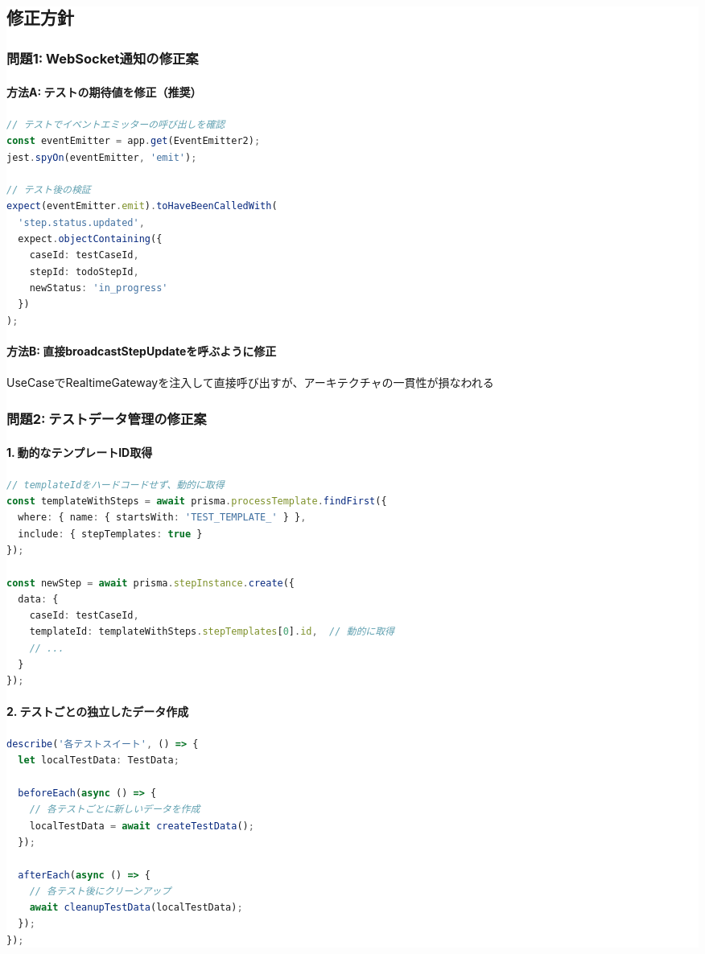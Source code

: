 
## 修正方針

### 問題1: WebSocket通知の修正案

#### 方法A: テストの期待値を修正（推奨）
```typescript
// テストでイベントエミッターの呼び出しを確認
const eventEmitter = app.get(EventEmitter2);
jest.spyOn(eventEmitter, 'emit');

// テスト後の検証
expect(eventEmitter.emit).toHaveBeenCalledWith(
  'step.status.updated',
  expect.objectContaining({
    caseId: testCaseId,
    stepId: todoStepId,
    newStatus: 'in_progress'
  })
);
```

#### 方法B: 直接broadcastStepUpdateを呼ぶように修正
UseCaseでRealtimeGatewayを注入して直接呼び出すが、アーキテクチャの一貫性が損なわれる

### 問題2: テストデータ管理の修正案

#### 1. 動的なテンプレートID取得
```typescript
// templateIdをハードコードせず、動的に取得
const templateWithSteps = await prisma.processTemplate.findFirst({
  where: { name: { startsWith: 'TEST_TEMPLATE_' } },
  include: { stepTemplates: true }
});

const newStep = await prisma.stepInstance.create({
  data: {
    caseId: testCaseId,
    templateId: templateWithSteps.stepTemplates[0].id,  // 動的に取得
    // ...
  }
});
```

#### 2. テストごとの独立したデータ作成
```typescript
describe('各テストスイート', () => {
  let localTestData: TestData;
  
  beforeEach(async () => {
    // 各テストごとに新しいデータを作成
    localTestData = await createTestData();
  });
  
  afterEach(async () => {
    // 各テスト後にクリーンアップ
    await cleanupTestData(localTestData);
  });
});
```
